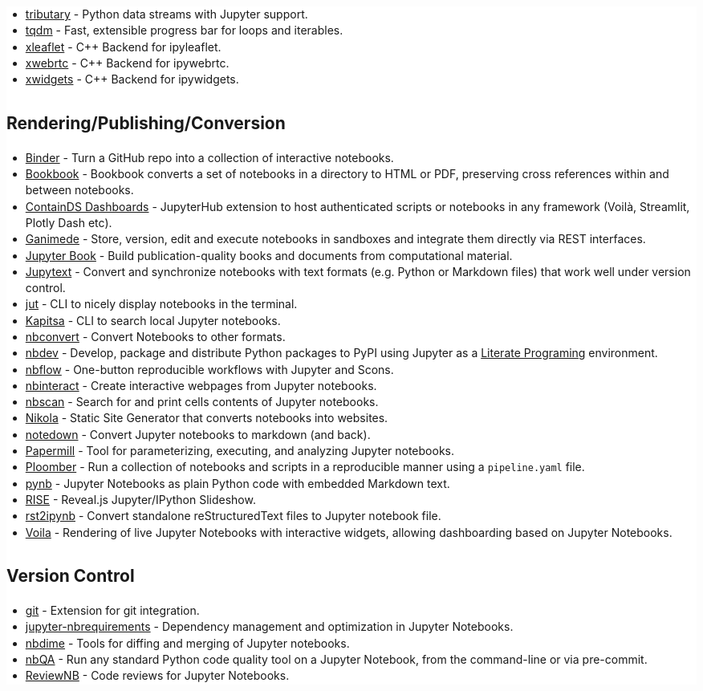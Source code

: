 -   [tributary](https://github.com/timkpaine/tributary) - Python data streams with Jupyter support.
-   [tqdm](https://github.com/tqdm/tqdm) - Fast, extensible progress bar for loops and iterables.
-   [xleaflet](https://github.com/QuantStack/xleaflet) - C++ Backend for ipyleaflet.
-   [xwebrtc](https://github.com/QuantStack/xwebrtc) - C++ Backend for ipywebrtc.
-   [xwidgets](https://github.com/QuantStack/xwidgets) - C++ Backend for ipywidgets.

Rendering/Publishing/Conversion
-------------------------------

-   [Binder](http://mybinder.org) - Turn a GitHub repo into a collection of interactive notebooks.
-   [Bookbook](https://github.com/takluyver/bookbook) - Bookbook converts a set of notebooks in a directory to HTML or PDF, preserving cross references within and between notebooks.
-   [ContainDS Dashboards](https://github.com/ideonate/cdsdashboards) - JupyterHub extension to host authenticated scripts or notebooks in any framework (Voilà, Streamlit, Plotly Dash etc).
-   [Ganimede](https://github.com/manugraj/ganimede) - Store, version, edit and execute notebooks in sandboxes and integrate them directly via REST interfaces.
-   [Jupyter Book](https://github.com/executablebooks/jupyter-book) - Build publication-quality books and documents from computational material.
-   [Jupytext](https://github.com/mwouts/jupytext) - Convert and synchronize notebooks with text formats (e.g. Python or Markdown files) that work well under version control.
-   [jut](https://github.com/kracekumar/jut) - CLI to nicely display notebooks in the terminal.
-   [Kapitsa](https://github.com/gitjeff05/kapitsa) - CLI to search local Jupyter notebooks.
-   [nbconvert](https://nbconvert.readthedocs.io) - Convert Notebooks to other formats.
-   [nbdev](https://github.com/fastai/nbdev) - Develop, package and distribute Python packages to PyPI using Jupyter as a [Literate Programing](https://en.wikipedia.org/wiki/Literate_programming) environment.
-   [nbflow](https://github.com/jhamrick/nbflow) - One-button reproducible workflows with Jupyter and Scons.
-   [nbinteract](https://www.nbinteract.com) - Create interactive webpages from Jupyter notebooks.
-   [nbscan](https://github.com/conery/nbscan) - Search for and print cells contents of Jupyter notebooks.
-   [Nikola](https://getnikola.com) - Static Site Generator that converts notebooks into websites.
-   [notedown](https://github.com/aaren/notedown/) - Convert Jupyter notebooks to markdown (and back).
-   [Papermill](https://github.com/nteract/papermill) - Tool for parameterizing, executing, and analyzing Jupyter notebooks.
-   [Ploomber](https://github.com/ploomber/ploomber) - Run a collection of notebooks and scripts in a reproducible manner using a `pipeline.yaml` file.
-   [pynb](https://github.com/minodes/pynb) - Jupyter Notebooks as plain Python code with embedded Markdown text.
-   [RISE](https://github.com/damianavila/RISE) - Reveal.js Jupyter/IPython Slideshow.
-   [rst2ipynb](https://github.com/nthiery/rst-to-ipynb) - Convert standalone reStructuredText files to Jupyter notebook file.
-   [Voila](https://github.com/QuantStack/voila) - Rendering of live Jupyter Notebooks with interactive widgets, allowing dashboarding based on Jupyter Notebooks.

Version Control
---------------

-   [git](https://github.com/jupyterlab/jupyterlab-git) - Extension for git integration.
-   [jupyter-nbrequirements](https://github.com/thoth-station/jupyter-nbrequirements/) - Dependency management and optimization in Jupyter Notebooks.
-   [nbdime](https://github.com/jupyter/nbdime) - Tools for diffing and merging of Jupyter notebooks.
-   [nbQA](https://github.com/nbQA-dev/nbQA) - Run any standard Python code quality tool on a Jupyter Notebook, from the command-line or via pre-commit.
-   [ReviewNB](https://www.reviewnb.com/) - Code reviews for Jupyter Notebooks.
